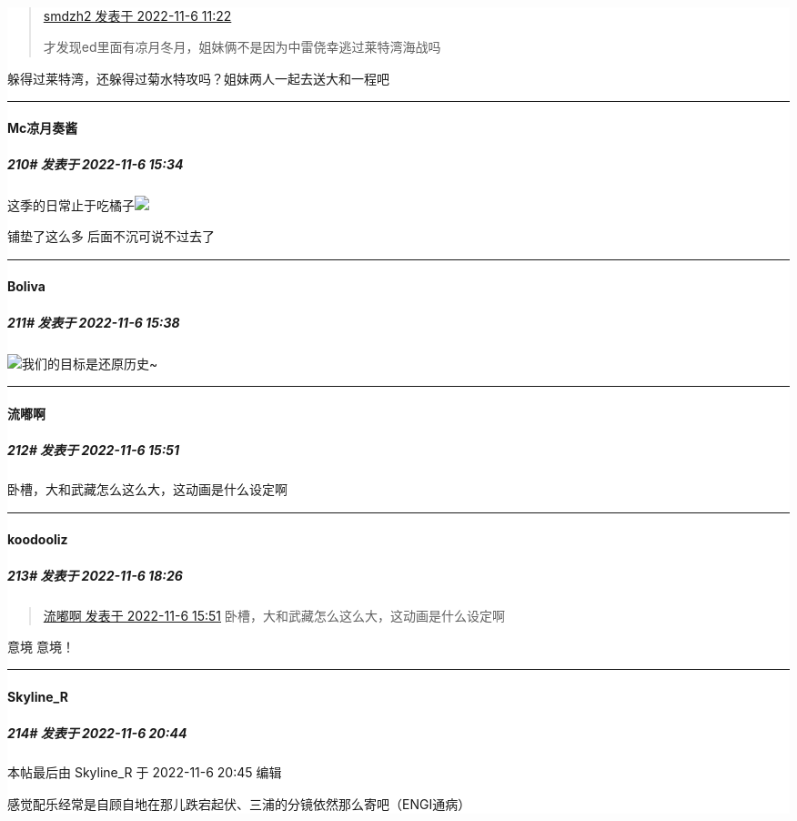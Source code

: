 <blockquote><a href="httphttps://bbs.saraba1st.com/2b/forum.php?mod=redirect&amp;goto=findpost&amp;pid=58295923&amp;ptid=2009074" target="_blank">smdzh2 发表于 2022-11-6 11:22</a>

才发现ed里面有凉月冬月，姐妹俩不是因为中雷侥幸逃过莱特湾海战吗</blockquote>
躲得过莱特湾，还躲得过菊水特攻吗？姐妹两人一起去送大和一程吧



*****

####  Mc凉月奏酱  
##### 210#       发表于 2022-11-6 15:34

这季的日常止于吃橘子<img src="https://static.saraba1st.com/image/smiley/face2017/245.png" referrerpolicy="no-referrer">

铺垫了这么多 后面不沉可说不过去了



*****

####  Boliva  
##### 211#       发表于 2022-11-6 15:38

<img src="https://static.saraba1st.com/image/smiley/face2017/067.png" referrerpolicy="no-referrer">我们的目标是还原历史~



*****

####  流嘟啊  
##### 212#       发表于 2022-11-6 15:51

卧槽，大和武藏怎么这么大，这动画是什么设定啊



*****

####  koodooliz  
##### 213#       发表于 2022-11-6 18:26

<blockquote><a href="httphttps://bbs.saraba1st.com/2b/forum.php?mod=redirect&amp;goto=findpost&amp;pid=58300233&amp;ptid=2009074" target="_blank">流嘟啊 发表于 2022-11-6 15:51</a>
卧槽，大和武藏怎么这么大，这动画是什么设定啊</blockquote>
意境 意境！



*****

####  Skyline_R  
##### 214#       发表于 2022-11-6 20:44

 本帖最后由 Skyline_R 于 2022-11-6 20:45 编辑 

感觉配乐经常是自顾自地在那儿跌宕起伏、三浦的分镜依然那么寄吧（ENGI通病）
